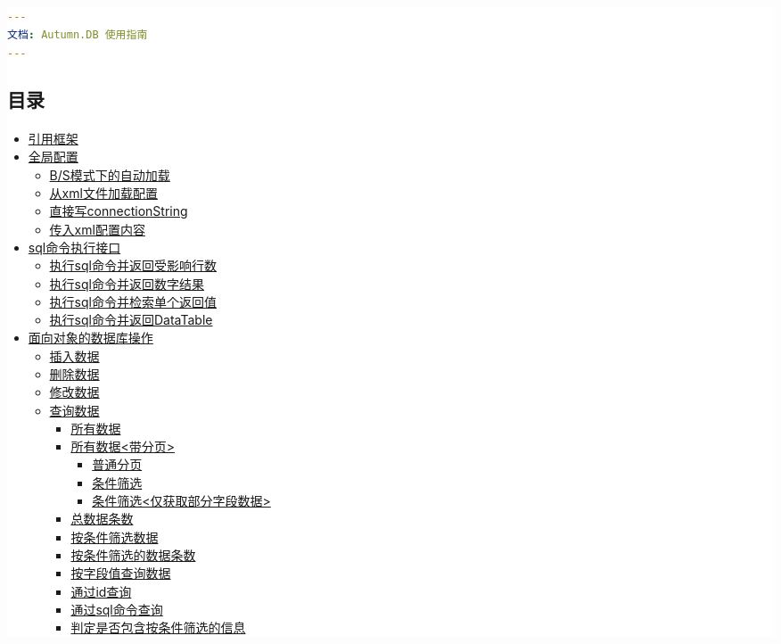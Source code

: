 ```yaml
---
文档: Autumn.DB 使用指南
---
```

目录
----
<a name="Directory-Bin"></a>
- [引用框架](#Bin)
<a name="Directory-LoaderConfiguration"></a>
- [全局配置](#LoaderConfiguration)
  <a name="Directory-LoaderConfiguration-BS"></a>
	- [B/S模式下的自动加载](#LoaderConfiguration-BS)
	<a name="Directory-LoaderConfiguration-XmlFileName"></a>
	- [从xml文件加载配置](#LoaderConfiguration-XmlFileName)
	<a name="Directory-LoaderConfiguration-ConnectionString"></a>
	- [直接写connectionString](#LoaderConfiguration-ConnectionString)
	<a name="Directory-LoaderConfiguration-XmlContent"></a>
	- [传入xml配置内容](#LoaderConfiguration-XmlContent)
<a name="Directory-IDBHelper"></a>
- [sql命令执行接口](#IDBHelper)
  <a name="Directory-IDBHelper-ExecuteNonQuery"></a>
	- [执行sql命令并返回受影响行数](#IDBHelper-ExecuteNonQuery)
	<a name="Directory-IDBHelper-ExecuteNumber"></a>
	- [执行sql命令并返回数字结果](#IDBHelper-ExecuteNumber)
	<a name="Directory-IDBHelper-ExecuteScalar"></a>
	- [执行sql命令并检索单个返回值](#IDBHelper-ExecuteScalar)
	<a name="Directory-IDBHelper-ExecuteTable"></a>
	- [执行sql命令并返回DataTable](#IDBHelper-ExecuteTable)
<a name="Directory-DBOO"></a>
- [面向对象的数据库操作](#DBOO)
  <a name="Directory-Insert"></a>
  - [插入数据](#Insert)
  <a name="Directory-Delete"></a>
  - [删除数据](#Delete)
  <a name="Directory-Update"></a>
  - [修改数据](#Update)
  <a name="Directory-Select"></a>
  - [查询数据](#Select)
    <a name="Directory-SelectAll"></a>
    - [所有数据](#SelectAll)
    <a name="Directory-SelectAll-MultiPage"></a>
    - [所有数据<带分页>](#SelectAll-MultiPage)
      <a name="Directory-SelectAll-MultiPage-General"></a>
      - [普通分页](#SelectAll-MultiPage-General)
      <a name="Directory-SelectAll-MultiPage-Condition"></a>
      - [条件筛选](#SelectAll-MultiPage-Condition)
      <a name="Directory-SelectAll-MultiPage-Condition-Fields"></a>
      - [条件筛选<仅获取部分字段数据>](#SelectAll-MultiPage-Condition-Fields)
    <a name="Directory-SelectAllCount"></a>
    - [总数据条数](#SelectAllCount)
    <a name="Directory-SelectByDynamic"></a>
    - [按条件筛选数据](#SelectByDynamic)
    <a name="Directory-SelectAllCount-Condition"></a>
    - [按条件筛选的数据条数](#SelectAllCount-Condition)
    <a name="Directory-SelectByField"></a>
    - [按字段值查询数据](#SelectByField)
    <a name="Directory-SelectById"></a>
    - [通过id查询](#SelectById)
    <a name="Directory-SelectByTSQL"></a>
    - [通过sql命令查询](#SelectByTSQL)
    <a name="Directory-SelectExistByDynamic"></a>
    - [判定是否包含按条件筛选的信息](#SelectExistByDynamic)